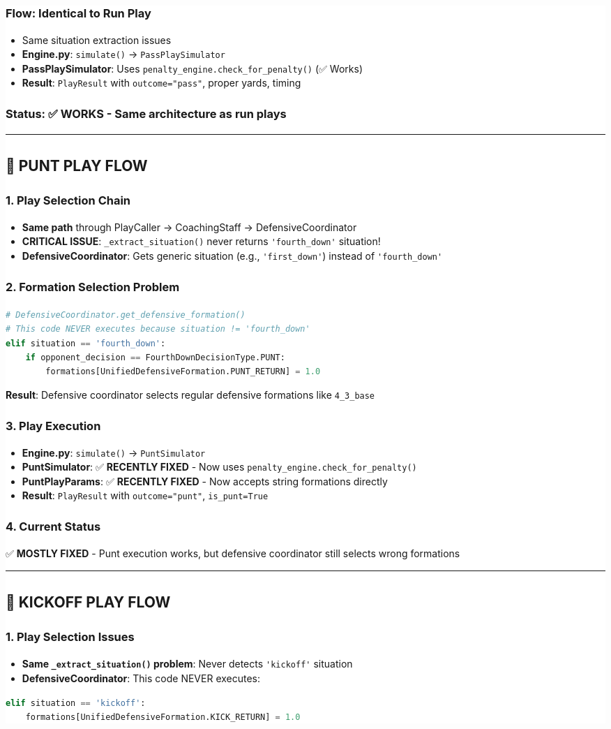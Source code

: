 ### Flow: Identical to Run Play
- Same situation extraction issues
- **Engine.py**: `simulate()` → `PassPlaySimulator`  
- **PassPlaySimulator**: Uses `penalty_engine.check_for_penalty()` (✅ Works)
- **Result**: `PlayResult` with `outcome="pass"`, proper yards, timing

### Status: ✅ **WORKS** - Same architecture as run plays

---

## 🦵 PUNT PLAY FLOW

### 1. Play Selection Chain
- **Same path** through PlayCaller → CoachingStaff → DefensiveCoordinator
- **CRITICAL ISSUE**: `_extract_situation()` never returns `'fourth_down'` situation!
- **DefensiveCoordinator**: Gets generic situation (e.g., `'first_down'`) instead of `'fourth_down'`

### 2. Formation Selection Problem
```python
# DefensiveCoordinator.get_defensive_formation()
# This code NEVER executes because situation != 'fourth_down'
elif situation == 'fourth_down':
    if opponent_decision == FourthDownDecisionType.PUNT:
        formations[UnifiedDefensiveFormation.PUNT_RETURN] = 1.0
```
**Result**: Defensive coordinator selects regular defensive formations like `4_3_base`

### 3. Play Execution
- **Engine.py**: `simulate()` → `PuntSimulator`
- **PuntSimulator**: ✅ **RECENTLY FIXED** - Now uses `penalty_engine.check_for_penalty()`
- **PuntPlayParams**: ✅ **RECENTLY FIXED** - Now accepts string formations directly
- **Result**: `PlayResult` with `outcome="punt"`, `is_punt=True`

### 4. Current Status
✅ **MOSTLY FIXED** - Punt execution works, but defensive coordinator still selects wrong formations

---

## 🏈 KICKOFF PLAY FLOW  

### 1. Play Selection Issues
- **Same `_extract_situation()` problem**: Never detects `'kickoff'` situation
- **DefensiveCoordinator**: This code NEVER executes:
```python
elif situation == 'kickoff':
    formations[UnifiedDefensiveFormation.KICK_RETURN] = 1.0
```
